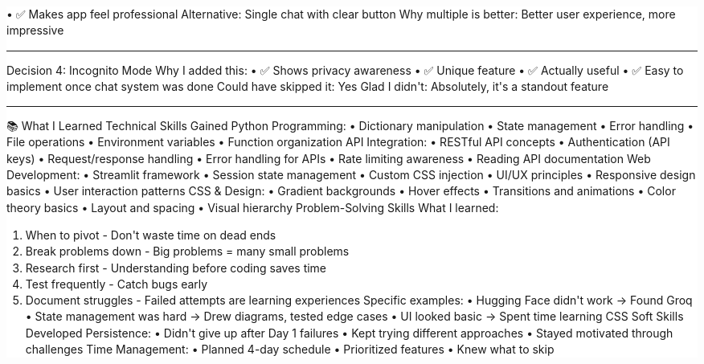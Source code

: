 •	✅ Makes app feel professional
Alternative: Single chat with clear button
Why multiple is better: Better user experience, more impressive
________________________________________
Decision 4: Incognito Mode
Why I added this:
•	✅ Shows privacy awareness
•	✅ Unique feature
•	✅ Actually useful
•	✅ Easy to implement once chat system was done
Could have skipped it: Yes
Glad I didn't: Absolutely, it's a standout feature
________________________________________
📚 What I Learned
Technical Skills Gained
Python Programming:
•	Dictionary manipulation
•	State management
•	Error handling
•	File operations
•	Environment variables
•	Function organization
API Integration:
•	RESTful API concepts
•	Authentication (API keys)
•	Request/response handling
•	Error handling for APIs
•	Rate limiting awareness
•	Reading API documentation
Web Development:
•	Streamlit framework
•	Session state management
•	Custom CSS injection
•	UI/UX principles
•	Responsive design basics
•	User interaction patterns
CSS & Design:
•	Gradient backgrounds
•	Hover effects
•	Transitions and animations
•	Color theory basics
•	Layout and spacing
•	Visual hierarchy
Problem-Solving Skills
What I learned:
1.	When to pivot - Don't waste time on dead ends
2.	Break problems down - Big problems = many small problems
3.	Research first - Understanding before coding saves time
4.	Test frequently - Catch bugs early
5.	Document struggles - Failed attempts are learning experiences
Specific examples:
•	Hugging Face didn't work → Found Groq
•	State management was hard → Drew diagrams, tested edge cases
•	UI looked basic → Spent time learning CSS
Soft Skills Developed
Persistence:
•	Didn't give up after Day 1 failures
•	Kept trying different approaches
•	Stayed motivated through challenges
Time Management:
•	Planned 4-day schedule
•	Prioritized features
•	Knew what to skip